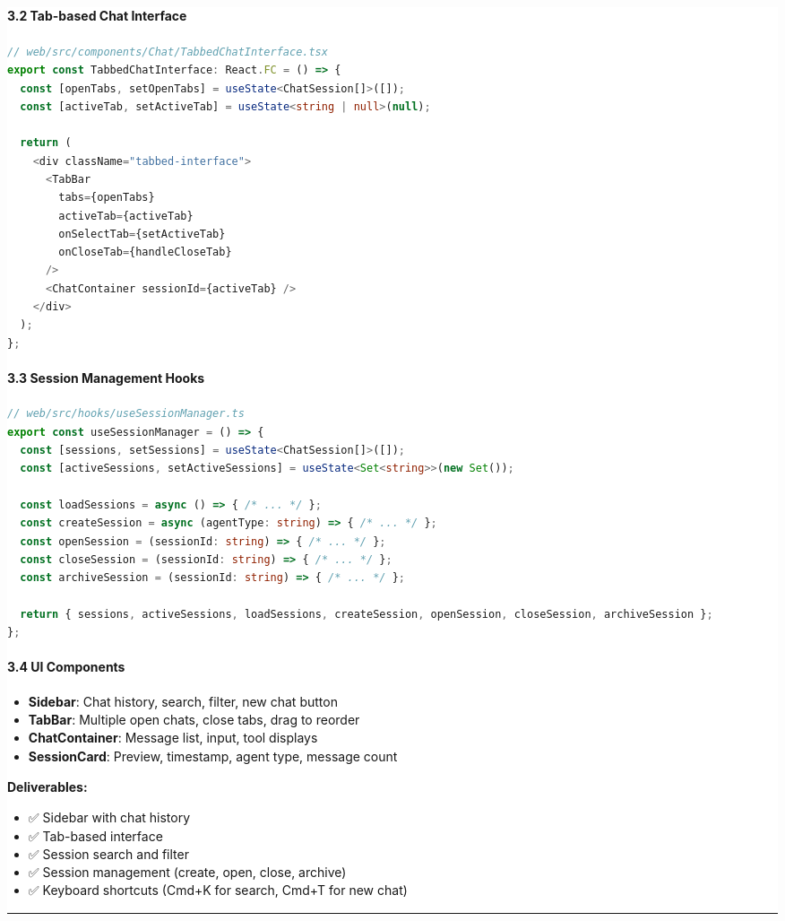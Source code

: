 #### 3.2 Tab-based Chat Interface
```typescript
// web/src/components/Chat/TabbedChatInterface.tsx
export const TabbedChatInterface: React.FC = () => {
  const [openTabs, setOpenTabs] = useState<ChatSession[]>([]);
  const [activeTab, setActiveTab] = useState<string | null>(null);

  return (
    <div className="tabbed-interface">
      <TabBar
        tabs={openTabs}
        activeTab={activeTab}
        onSelectTab={setActiveTab}
        onCloseTab={handleCloseTab}
      />
      <ChatContainer sessionId={activeTab} />
    </div>
  );
};
```

#### 3.3 Session Management Hooks
```typescript
// web/src/hooks/useSessionManager.ts
export const useSessionManager = () => {
  const [sessions, setSessions] = useState<ChatSession[]>([]);
  const [activeSessions, setActiveSessions] = useState<Set<string>>(new Set());

  const loadSessions = async () => { /* ... */ };
  const createSession = async (agentType: string) => { /* ... */ };
  const openSession = (sessionId: string) => { /* ... */ };
  const closeSession = (sessionId: string) => { /* ... */ };
  const archiveSession = (sessionId: string) => { /* ... */ };

  return { sessions, activeSessions, loadSessions, createSession, openSession, closeSession, archiveSession };
};
```

#### 3.4 UI Components
- **Sidebar**: Chat history, search, filter, new chat button
- **TabBar**: Multiple open chats, close tabs, drag to reorder
- **ChatContainer**: Message list, input, tool displays
- **SessionCard**: Preview, timestamp, agent type, message count

**Deliverables:**
- ✅ Sidebar with chat history
- ✅ Tab-based interface
- ✅ Session search and filter
- ✅ Session management (create, open, close, archive)
- ✅ Keyboard shortcuts (Cmd+K for search, Cmd+T for new chat)

---